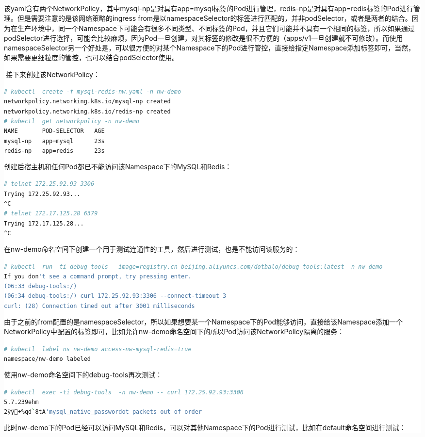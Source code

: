 该yaml含有两个NetworkPolicy，其中mysql-np是对具有app=mysql标签的Pod进行管理，redis-np是对具有app=redis标签的Pod进行管理。但是需要注意的是该网络策略的ingress from是以namespaceSelector的标签进行匹配的，并非podSelector，或者是两者的结合。因为在生产环境中，同一个Namespace下可能会有很多不同类型、不同标签的Pod，并且它们可能并不具有一个相同的标签，所以如果通过podSelector进行选择，可能会比较麻烦，因为Pod一旦创建，对其标签的修改是很不方便的（apps/v1一旦创建就不可修改）。而使用namespaceSelector另一个好处是，可以很方便的对某个Namespace下的Pod进行管控，直接给指定Namespace添加标签即可，当然，如果需要更细粒度的管控，也可以结合podSelector使用。

​	接下来创建该NetworkPolicy：

```sh
# kubectl  create -f mysql-redis-nw.yaml -n nw-demo
networkpolicy.networking.k8s.io/mysql-np created
networkpolicy.networking.k8s.io/redis-np created
# kubectl  get networkpolicy -n nw-demo
NAME       POD-SELECTOR   AGE
mysql-np   app=mysql      23s
redis-np   app=redis      23s
```

创建后宿主机和任何Pod都已不能访问该Namespace下的MySQL和Redis：

```sh
# telnet 172.25.92.93 3306
Trying 172.25.92.93...
^C
# telnet 172.17.125.28 6379
Trying 172.17.125.28...
^C
```

在nw-demo命名空间下创建一个用于测试连通性的工具，然后进行测试，也是不能访问该服务的：

```sh
# kubectl  run -ti debug-tools --image=registry.cn-beijing.aliyuncs.com/dotbalo/debug-tools:latest -n nw-demo 
If you don't see a command prompt, try pressing enter.
(06:33 debug-tools:/) 
(06:34 debug-tools:/) curl 172.25.92.93:3306 --connect-timeout 3
curl: (28) Connection timed out after 3001 milliseconds
```

由于之前的from配置的是namespaceSelector，所以如果想要某一个Namespace下的Pod能够访问，直接给该Namespace添加一个NetworkPolicy中配置的标签即可，比如允许nw-demo命名空间下的所以Pod访问该NetworkPolicy隔离的服务：

```sh
# kubectl  label ns nw-demo access-nw-mysql-redis=true
namespace/nw-demo labeled
```

使用nw-demo命名空间下的debug-tools再次测试：

```sh
# kubectl  exec -ti debug-tools  -n nw-demo -- curl 172.25.92.93:3306
5.7.239ehm 
2ÿÿ󿿕+%qd`8tA'mysql_native_passwordot packets out of order
```

此时nw-demo下的Pod已经可以访问MySQL和Redis，可以对其他Namespace下的Pod进行测试，比如在default命名空间进行测试：
